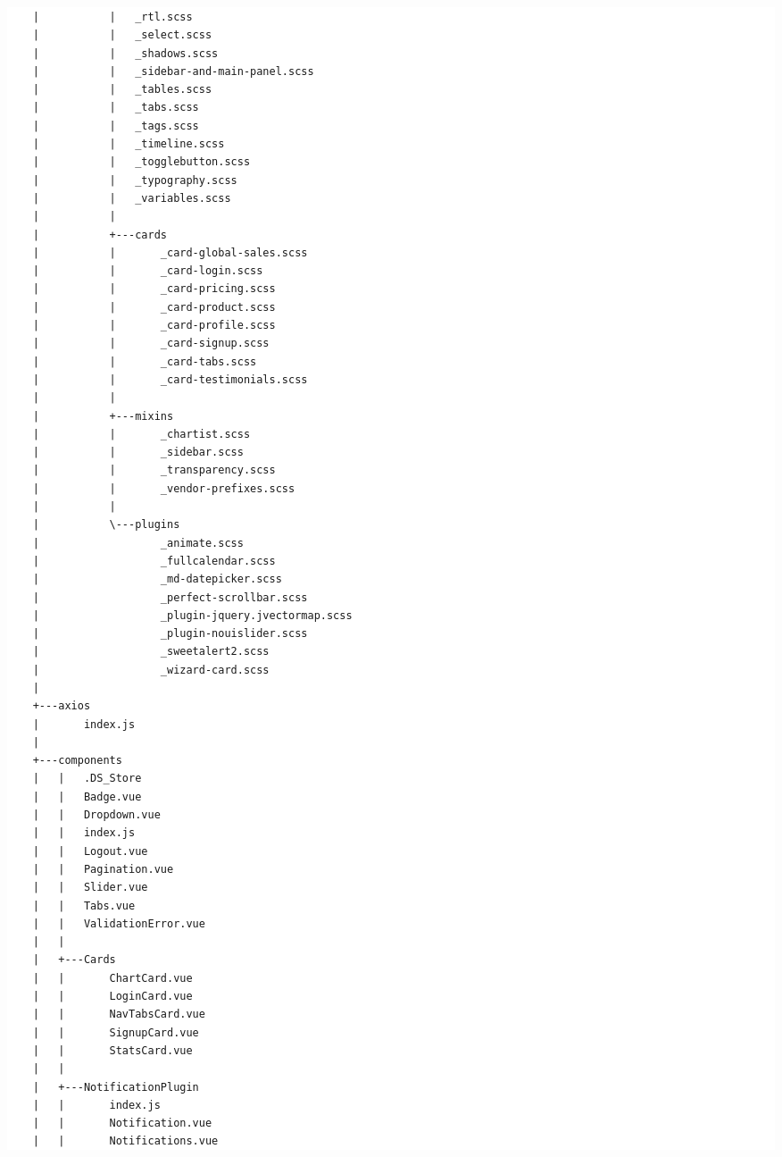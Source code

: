 ```
    |           |   _rtl.scss
    |           |   _select.scss
    |           |   _shadows.scss
    |           |   _sidebar-and-main-panel.scss
    |           |   _tables.scss
    |           |   _tabs.scss
    |           |   _tags.scss
    |           |   _timeline.scss
    |           |   _togglebutton.scss
    |           |   _typography.scss
    |           |   _variables.scss
    |           |
    |           +---cards
    |           |       _card-global-sales.scss
    |           |       _card-login.scss
    |           |       _card-pricing.scss
    |           |       _card-product.scss
    |           |       _card-profile.scss
    |           |       _card-signup.scss
    |           |       _card-tabs.scss
    |           |       _card-testimonials.scss
    |           |
    |           +---mixins
    |           |       _chartist.scss
    |           |       _sidebar.scss
    |           |       _transparency.scss
    |           |       _vendor-prefixes.scss
    |           |
    |           \---plugins
    |                   _animate.scss
    |                   _fullcalendar.scss
    |                   _md-datepicker.scss
    |                   _perfect-scrollbar.scss
    |                   _plugin-jquery.jvectormap.scss
    |                   _plugin-nouislider.scss
    |                   _sweetalert2.scss
    |                   _wizard-card.scss
    |
    +---axios
    |       index.js
    |
    +---components
    |   |   .DS_Store
    |   |   Badge.vue
    |   |   Dropdown.vue
    |   |   index.js
    |   |   Logout.vue
    |   |   Pagination.vue
    |   |   Slider.vue
    |   |   Tabs.vue
    |   |   ValidationError.vue
    |   |
    |   +---Cards
    |   |       ChartCard.vue
    |   |       LoginCard.vue
    |   |       NavTabsCard.vue
    |   |       SignupCard.vue
    |   |       StatsCard.vue
    |   |
    |   +---NotificationPlugin
    |   |       index.js
    |   |       Notification.vue
    |   |       Notifications.vue
```